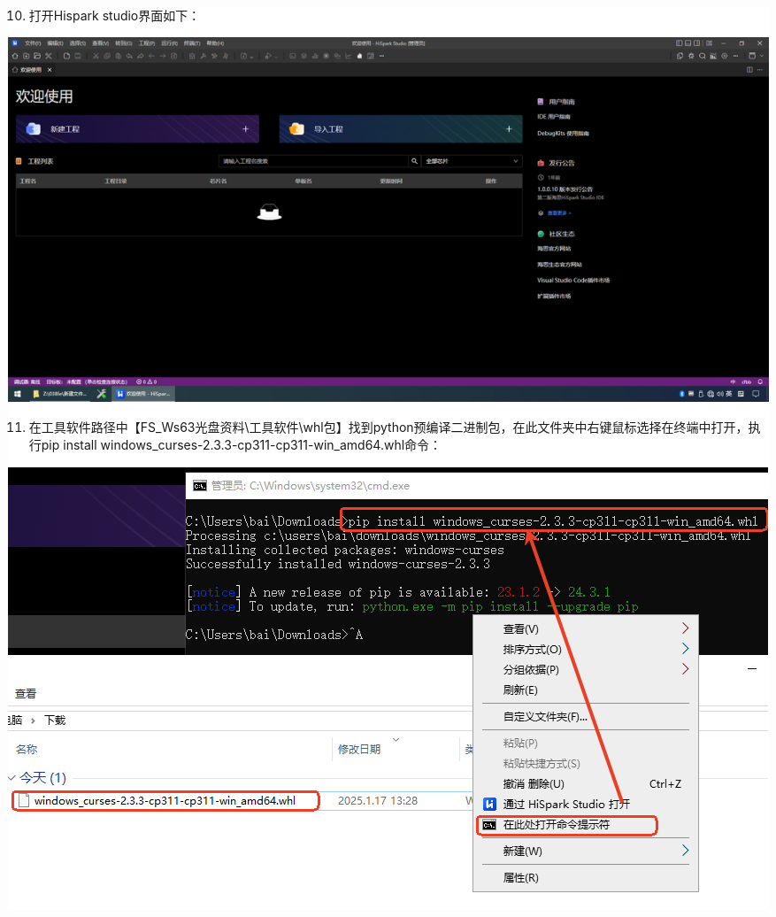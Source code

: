 10. 打开Hispark studio界面如下：

![](media/image16.png)

11. 在工具软件路径中【FS_Ws63光盘资料\工具软件\whl包】找到python预编译二进制包，在此文件夹中右键鼠标选择在终端中打开，执行pip install windows_curses-2.3.3-cp311-cp311-win_amd64.whl命令：

![](media/image17.png)
